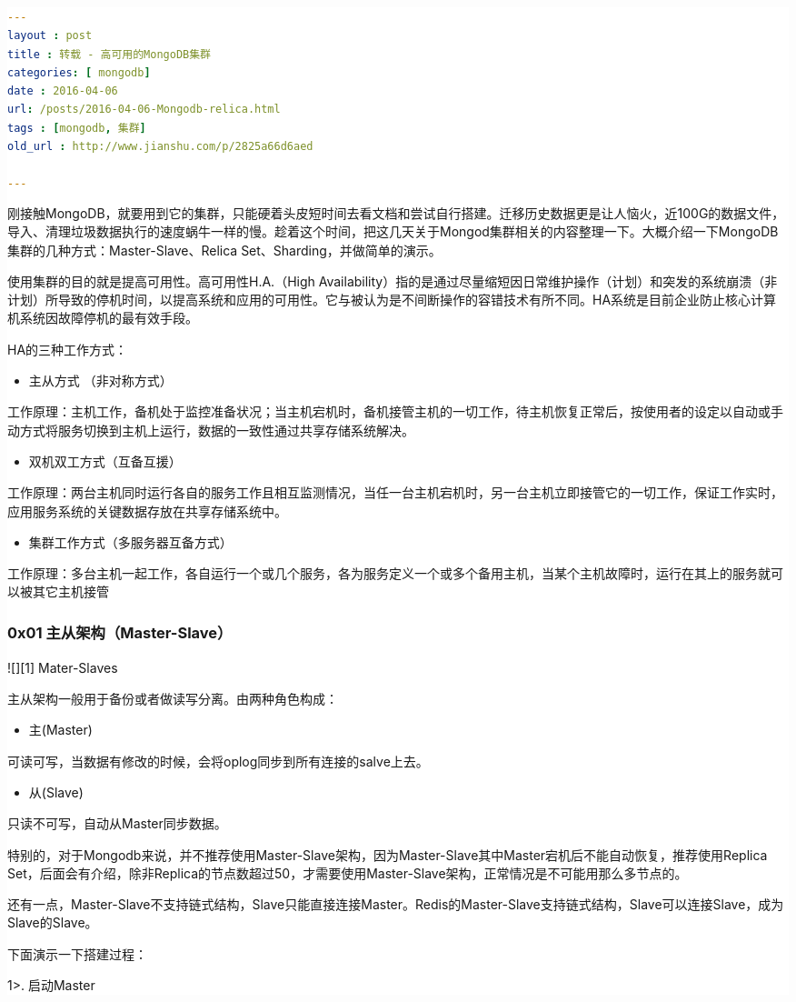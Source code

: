 ```yaml
---
layout : post
title : 转载 - 高可用的MongoDB集群
categories: [ mongodb] 
date : 2016-04-06 
url: /posts/2016-04-06-Mongodb-relica.html 
tags : [mongodb, 集群]
old_url : http://www.jianshu.com/p/2825a66d6aed

---
```



刚接触MongoDB，就要用到它的集群，只能硬着头皮短时间去看文档和尝试自行搭建。迁移历史数据更是让人恼火，近100G的数据文件，导入、清理垃圾数据执行的速度蜗牛一样的慢。趁着这个时间，把这几天关于Mongod集群相关的内容整理一下。大概介绍一下MongoDB集群的几种方式：Master-Slave、Relica Set、Sharding，并做简单的演示。

使用集群的目的就是提高可用性。高可用性H.A.（High Availability）指的是通过尽量缩短因日常维护操作（计划）和突发的系统崩溃（非计划）所导致的停机时间，以提高系统和应用的可用性。它与被认为是不间断操作的容错技术有所不同。HA系统是目前企业防止核心计算机系统因故障停机的最有效手段。

HA的三种工作方式：

- 主从方式 （非对称方式）

工作原理：主机工作，备机处于监控准备状况；当主机宕机时，备机接管主机的一切工作，待主机恢复正常后，按使用者的设定以自动或手动方式将服务切换到主机上运行，数据的一致性通过共享存储系统解决。

- 双机双工方式（互备互援）

工作原理：两台主机同时运行各自的服务工作且相互监测情况，当任一台主机宕机时，另一台主机立即接管它的一切工作，保证工作实时，应用服务系统的关键数据存放在共享存储系统中。

- 集群工作方式（多服务器互备方式）

工作原理：多台主机一起工作，各自运行一个或几个服务，各为服务定义一个或多个备用主机，当某个主机故障时，运行在其上的服务就可以被其它主机接管



### 0x01 主从架构（Master-Slave）

![][1]
Mater-Slaves

主从架构一般用于备份或者做读写分离。由两种角色构成：

- 主(Master)

可读可写，当数据有修改的时候，会将oplog同步到所有连接的salve上去。

- 从(Slave)

只读不可写，自动从Master同步数据。

特别的，对于Mongodb来说，并不推荐使用Master-Slave架构，因为Master-Slave其中Master宕机后不能自动恢复，推荐使用Replica Set，后面会有介绍，除非Replica的节点数超过50，才需要使用Master-Slave架构，正常情况是不可能用那么多节点的。

还有一点，Master-Slave不支持链式结构，Slave只能直接连接Master。Redis的Master-Slave支持链式结构，Slave可以连接Slave，成为Slave的Slave。

下面演示一下搭建过程：

1>. 启动Master
